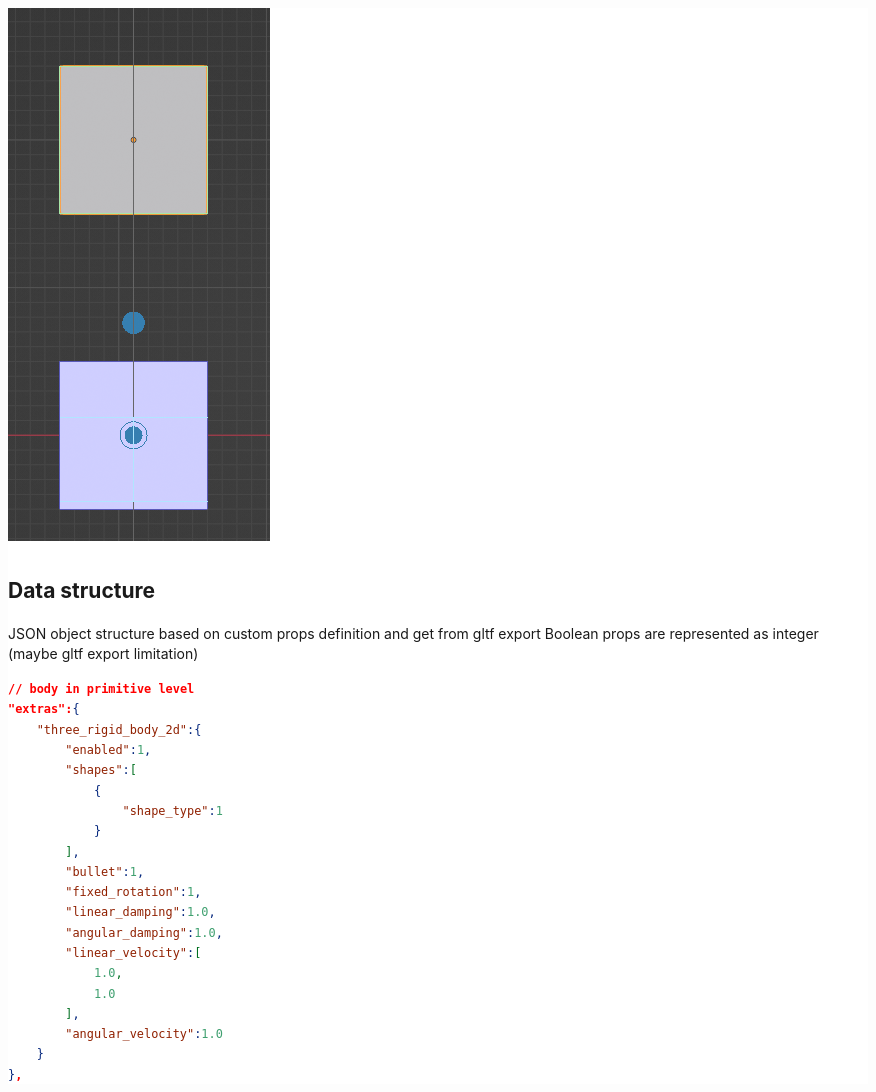 ![alt](./doc/joint-wheel-gizmos.png)


## Data structure

JSON object structure based on custom props definition and get from gltf export
Boolean props are represented as integer (maybe gltf export limitation) 

```json
// body in primitive level 
"extras":{
    "three_rigid_body_2d":{
        "enabled":1,
        "shapes":[
            {
                "shape_type":1
            }
        ],
        "bullet":1,
        "fixed_rotation":1,
        "linear_damping":1.0,
        "angular_damping":1.0,
        "linear_velocity":[
            1.0,
            1.0
        ],
        "angular_velocity":1.0
    }
},
```
